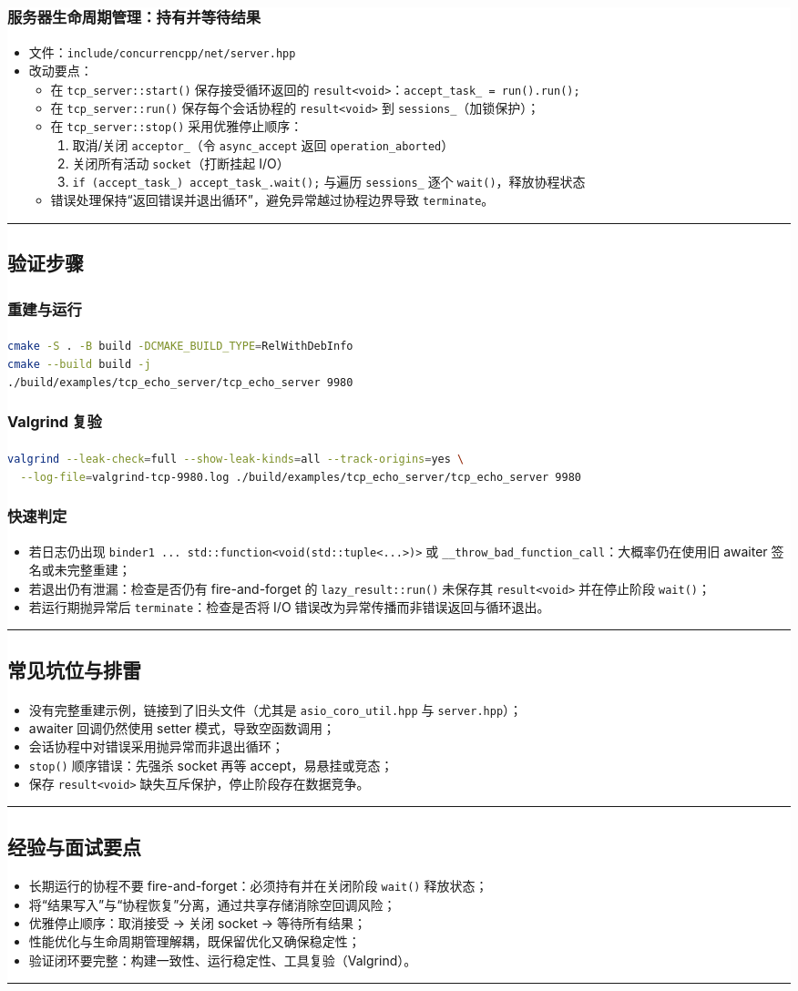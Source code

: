 ### 服务器生命周期管理：持有并等待结果
- 文件：`include/concurrencpp/net/server.hpp`
- 改动要点：
  - 在 `tcp_server::start()` 保存接受循环返回的 `result<void>`：`accept_task_ = run().run();`
  - 在 `tcp_server::run()` 保存每个会话协程的 `result<void>` 到 `sessions_`（加锁保护）；
  - 在 `tcp_server::stop()` 采用优雅停止顺序：
    1) 取消/关闭 `acceptor_`（令 `async_accept` 返回 `operation_aborted`）
    2) 关闭所有活动 `socket`（打断挂起 I/O）
    3) `if (accept_task_) accept_task_.wait();` 与遍历 `sessions_` 逐个 `wait()`，释放协程状态
  - 错误处理保持“返回错误并退出循环”，避免异常越过协程边界导致 `terminate`。

---

## 验证步骤

### 重建与运行
```bash
cmake -S . -B build -DCMAKE_BUILD_TYPE=RelWithDebInfo
cmake --build build -j
./build/examples/tcp_echo_server/tcp_echo_server 9980
```

### Valgrind 复验
```bash
valgrind --leak-check=full --show-leak-kinds=all --track-origins=yes \
  --log-file=valgrind-tcp-9980.log ./build/examples/tcp_echo_server/tcp_echo_server 9980
```

### 快速判定
- 若日志仍出现 `binder1 ... std::function<void(std::tuple<...>)>` 或 `__throw_bad_function_call`：大概率仍在使用旧 awaiter 签名或未完整重建；
- 若退出仍有泄漏：检查是否仍有 fire-and-forget 的 `lazy_result::run()` 未保存其 `result<void>` 并在停止阶段 `wait()`；
- 若运行期抛异常后 `terminate`：检查是否将 I/O 错误改为异常传播而非错误返回与循环退出。

---

## 常见坑位与排雷
- 没有完整重建示例，链接到了旧头文件（尤其是 `asio_coro_util.hpp` 与 `server.hpp`）；
- awaiter 回调仍然使用 setter 模式，导致空函数调用；
- 会话协程中对错误采用抛异常而非退出循环；
- `stop()` 顺序错误：先强杀 socket 再等 accept，易悬挂或竞态；
- 保存 `result<void>` 缺失互斥保护，停止阶段存在数据竞争。

---

## 经验与面试要点
- 长期运行的协程不要 fire-and-forget：必须持有并在关闭阶段 `wait()` 释放状态；
- 将“结果写入”与“协程恢复”分离，通过共享存储消除空回调风险；
- 优雅停止顺序：取消接受 → 关闭 socket → 等待所有结果；
- 性能优化与生命周期管理解耦，既保留优化又确保稳定性；
- 验证闭环要完整：构建一致性、运行稳定性、工具复验（Valgrind）。

---